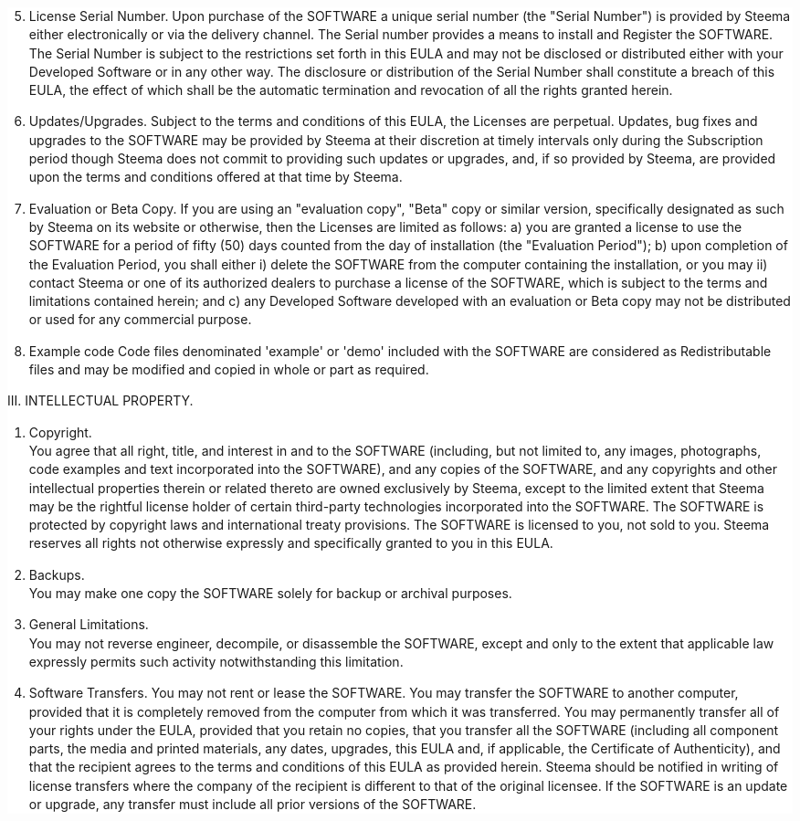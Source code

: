 5. License Serial Number. 
Upon purchase of the SOFTWARE a unique serial number (the "Serial Number") is provided by Steema either electronically or via the delivery channel. The Serial number provides a means to install and Register the SOFTWARE. The Serial Number is subject to the restrictions set forth in this EULA and may not be disclosed or distributed either with your Developed Software or in any other way. The disclosure or distribution of the Serial Number shall constitute a breach of this EULA, the effect of which shall be the automatic termination and revocation of all the rights granted herein.

6. Updates/Upgrades. 
Subject to the terms and conditions of this EULA, the Licenses are perpetual. Updates, bug fixes and upgrades to the SOFTWARE may be provided by Steema at their discretion at timely intervals only during the Subscription period though Steema does not commit to providing such updates or upgrades, and, if so provided by Steema, are provided upon the terms and conditions offered at that time by Steema.

7. Evaluation or Beta Copy.
If you are using an "evaluation copy", "Beta" copy or similar version, specifically designated as such by Steema on its website or otherwise, then the Licenses are limited as follows: a) you are granted a license to use the SOFTWARE for a period of fifty (50) days counted from the day of installation (the "Evaluation Period"); b) upon completion of the Evaluation Period, you shall either i) delete the SOFTWARE from the computer containing the installation, or you may ii) contact Steema or one of its authorized dealers to purchase a license of the SOFTWARE, which is subject to the terms and limitations contained herein; and c) any Developed Software developed with an evaluation or Beta copy may not be distributed or used for any commercial purpose.

8. Example code
Code files denominated 'example' or 'demo' included with the SOFTWARE are considered as Redistributable files and may be modified and copied in whole or part as required.


III. INTELLECTUAL PROPERTY. 

1. Copyright.    
You agree that all right, title, and interest in and to the SOFTWARE (including, but not limited to, any images, photographs, code examples and text incorporated into the SOFTWARE), and any copies of the SOFTWARE, and any copyrights and other intellectual properties therein or related thereto are owned exclusively by Steema, except to the limited extent that Steema may be the rightful license holder of certain third-party technologies incorporated into the SOFTWARE. The SOFTWARE is protected by copyright laws and international treaty provisions. The SOFTWARE is licensed to you, not sold to you. Steema reserves all rights not otherwise expressly and specifically granted to you in this EULA. 

2. Backups.    
You may make one copy the SOFTWARE solely for backup or archival purposes.

3. General Limitations.    
You may not reverse engineer, decompile, or disassemble the SOFTWARE, except and only to the extent that applicable law expressly permits such activity notwithstanding this limitation. 

4. Software Transfers.
You may not rent or lease the SOFTWARE. You may transfer the SOFTWARE to another computer, provided that it is completely removed from the computer from which it was transferred. You may permanently transfer all of your rights under the EULA, provided that you retain no copies, that you transfer all the SOFTWARE (including all component parts, the media and printed materials, any dates, upgrades, this EULA and, if applicable, the Certificate of Authenticity), and that the recipient agrees to the terms and conditions of this EULA as provided herein. Steema should be notified in writing of license transfers where the company of the recipient is different to that of the original licensee. If the SOFTWARE is an update or upgrade, any transfer must include all prior versions of the SOFTWARE. 
